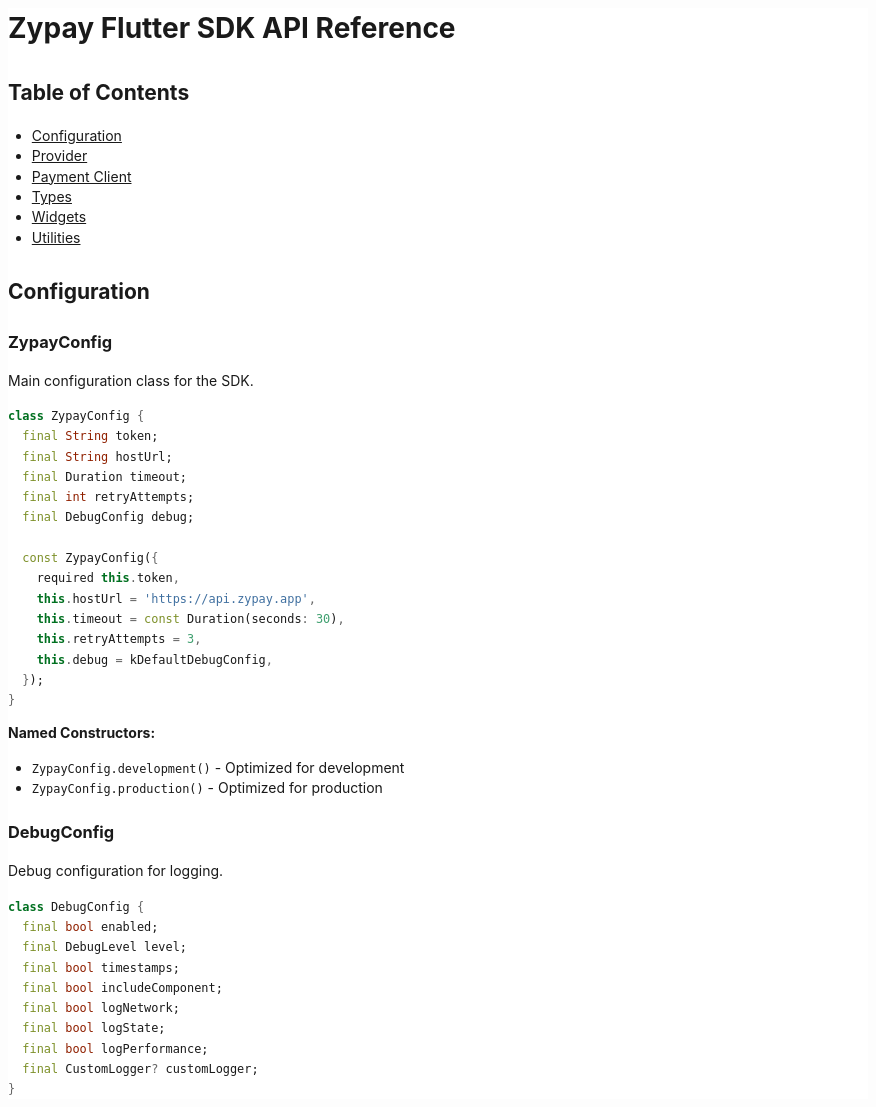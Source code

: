 # Zypay Flutter SDK API Reference

## Table of Contents

- [Configuration](#configuration)
- [Provider](#provider)
- [Payment Client](#payment-client)
- [Types](#types)
- [Widgets](#widgets)
- [Utilities](#utilities)

## Configuration

### ZypayConfig

Main configuration class for the SDK.

```dart
class ZypayConfig {
  final String token;
  final String hostUrl;
  final Duration timeout;
  final int retryAttempts;
  final DebugConfig debug;

  const ZypayConfig({
    required this.token,
    this.hostUrl = 'https://api.zypay.app',
    this.timeout = const Duration(seconds: 30),
    this.retryAttempts = 3,
    this.debug = kDefaultDebugConfig,
  });
}
```

**Named Constructors:**

- `ZypayConfig.development()` - Optimized for development
- `ZypayConfig.production()` - Optimized for production

### DebugConfig

Debug configuration for logging.

```dart
class DebugConfig {
  final bool enabled;
  final DebugLevel level;
  final bool timestamps;
  final bool includeComponent;
  final bool logNetwork;
  final bool logState;
  final bool logPerformance;
  final CustomLogger? customLogger;
}
```

